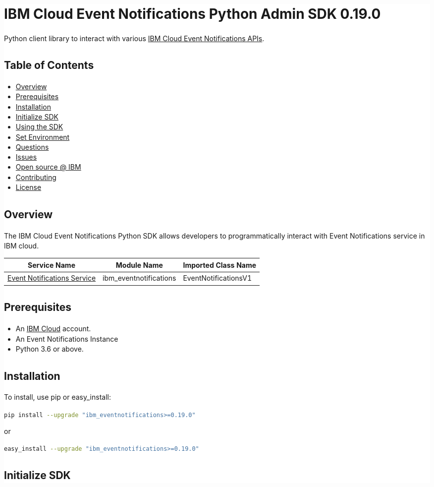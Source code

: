 # IBM Cloud Event Notifications Python Admin SDK 0.19.0

Python client library to interact with various [IBM Cloud Event Notifications APIs](https://cloud.ibm.com/apidocs?category=event-notifications).

## Table of Contents



- [Overview](#overview)
- [Prerequisites](#prerequisites)
- [Installation](#installation)
- [Initialize SDK](#initialize-sdk)
- [Using the SDK](#using-the-sdk)
- [Set Environment](#set-environment)
- [Questions](#questions)
- [Issues](#issues)
- [Open source @ IBM](#open-source--ibm)
- [Contributing](#contributing)
- [License](#license)



## Overview

The IBM Cloud Event Notifications Python SDK allows developers to programmatically interact with Event Notifications service in IBM cloud.

| Service Name                                                                     | Module Name            | Imported Class Name  |
| -------------------------------------------------------------------------------- | ---------------------- | -------------------- |
| [Event Notifications Service](https://cloud.ibm.com/apidocs/event-notifications) | ibm_eventnotifications | EventNotificationsV1 |

## Prerequisites

[ibm-cloud-onboarding]: https://cloud.ibm.com/registration

- An [IBM Cloud][ibm-cloud-onboarding] account.
- An Event Notifications Instance
- Python 3.6 or above.

## Installation

To install, use pip or easy_install:

```bash
pip install --upgrade "ibm_eventnotifications>=0.19.0"
```

or

```bash
easy_install --upgrade "ibm_eventnotifications>=0.19.0"
```

## Initialize SDK
